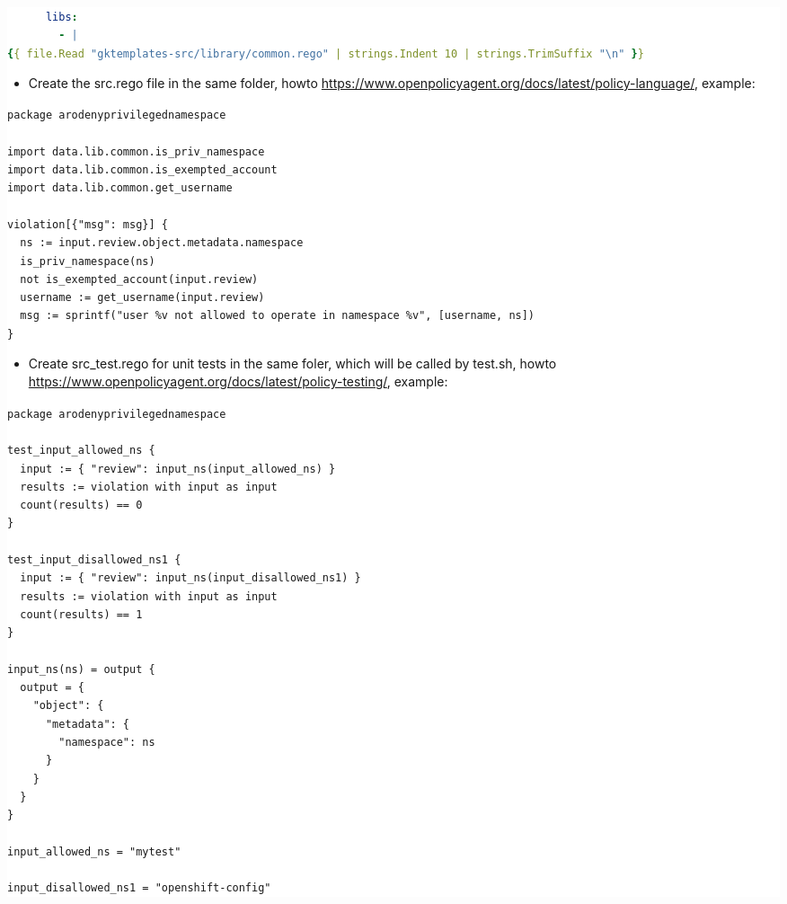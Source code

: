 ```yaml
      libs:
        - |
{{ file.Read "gktemplates-src/library/common.rego" | strings.Indent 10 | strings.TrimSuffix "\n" }}

```


* Create the src.rego file in the same folder, howto https://www.openpolicyagent.org/docs/latest/policy-language/, example:
```
package arodenyprivilegednamespace

import data.lib.common.is_priv_namespace
import data.lib.common.is_exempted_account
import data.lib.common.get_username

violation[{"msg": msg}] {
  ns := input.review.object.metadata.namespace
  is_priv_namespace(ns)
  not is_exempted_account(input.review)
  username := get_username(input.review)
  msg := sprintf("user %v not allowed to operate in namespace %v", [username, ns])
}
```
* Create src_test.rego for unit tests in the same foler, which will be called by test.sh, howto https://www.openpolicyagent.org/docs/latest/policy-testing/, example:
```
package arodenyprivilegednamespace

test_input_allowed_ns {
  input := { "review": input_ns(input_allowed_ns) }
  results := violation with input as input
  count(results) == 0
}

test_input_disallowed_ns1 {
  input := { "review": input_ns(input_disallowed_ns1) }
  results := violation with input as input
  count(results) == 1
}

input_ns(ns) = output {
  output = {
    "object": {
      "metadata": {
        "namespace": ns
      }
    }
  }
}

input_allowed_ns = "mytest"

input_disallowed_ns1 = "openshift-config"
```
